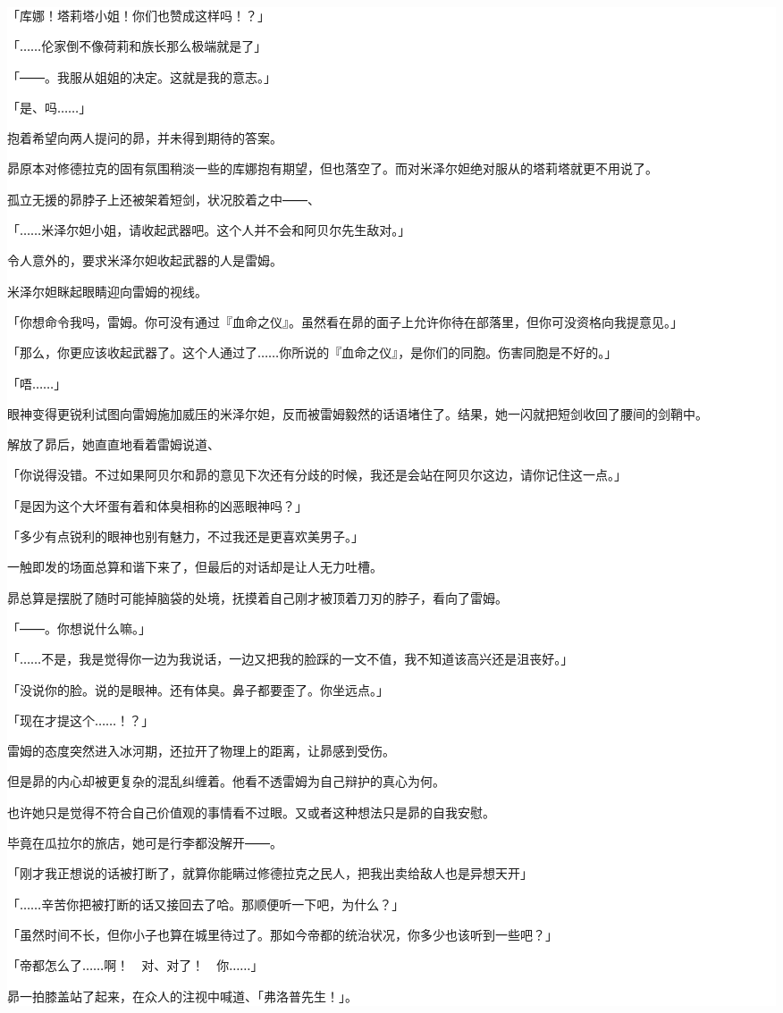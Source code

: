 「库娜！塔莉塔小姐！你们也赞成这样吗！？」

「……伦家倒不像荷莉和族长那么极端就是了」

「――。我服从姐姐的决定。这就是我的意志。」

「是、吗……」

抱着希望向两人提问的昴，并未得到期待的答案。

昴原本对修德拉克的固有氛围稍淡一些的库娜抱有期望，但也落空了。而对米泽尔妲绝对服从的塔莉塔就更不用说了。

孤立无援的昴脖子上还被架着短剑，状况胶着之中――、

「……米泽尔妲小姐，请收起武器吧。这个人并不会和阿贝尔先生敌对。」

令人意外的，要求米泽尔妲收起武器的人是雷姆。

米泽尔妲眯起眼睛迎向雷姆的视线。

「你想命令我吗，雷姆。你可没有通过『血命之仪』。虽然看在昴的面子上允许你待在部落里，但你可没资格向我提意见。」

「那么，你更应该收起武器了。这个人通过了……你所说的『血命之仪』，是你们的同胞。伤害同胞是不好的。」

「唔……」

眼神变得更锐利试图向雷姆施加威压的米泽尔妲，反而被雷姆毅然的话语堵住了。结果，她一闪就把短剑收回了腰间的剑鞘中。

解放了昴后，她直直地看着雷姆说道、

「你说得没错。不过如果阿贝尔和昴的意见下次还有分歧的时候，我还是会站在阿贝尔这边，请你记住这一点。」

「是因为这个大坏蛋有着和体臭相称的凶恶眼神吗？」

「多少有点锐利的眼神也别有魅力，不过我还是更喜欢美男子。」

一触即发的场面总算和谐下来了，但最后的对话却是让人无力吐槽。

昴总算是摆脱了随时可能掉脑袋的处境，抚摸着自己刚才被顶着刀刃的脖子，看向了雷姆。

「――。你想说什么嘛。」

「……不是，我是觉得你一边为我说话，一边又把我的脸踩的一文不值，我不知道该高兴还是沮丧好。」

「没说你的脸。说的是眼神。还有体臭。鼻子都要歪了。你坐远点。」

「现在才提这个……！？」

雷姆的态度突然进入冰河期，还拉开了物理上的距离，让昴感到受伤。

但是昴的内心却被更复杂的混乱纠缠着。他看不透雷姆为自己辩护的真心为何。

也许她只是觉得不符合自己价值观的事情看不过眼。又或者这种想法只是昴的自我安慰。

毕竟在瓜拉尔的旅店，她可是行李都没解开――。

「刚才我正想说的话被打断了，就算你能瞒过修德拉克之民人，把我出卖给敌人也是异想天开」

「……辛苦你把被打断的话又接回去了哈。那顺便听一下吧，为什么？」

「虽然时间不长，但你小子也算在城里待过了。那如今帝都的统治状况，你多少也该听到一些吧？」

「帝都怎么了……啊！　对、对了！　你……」

昴一拍膝盖站了起来，在众人的注视中喊道、「弗洛普先生！」。

